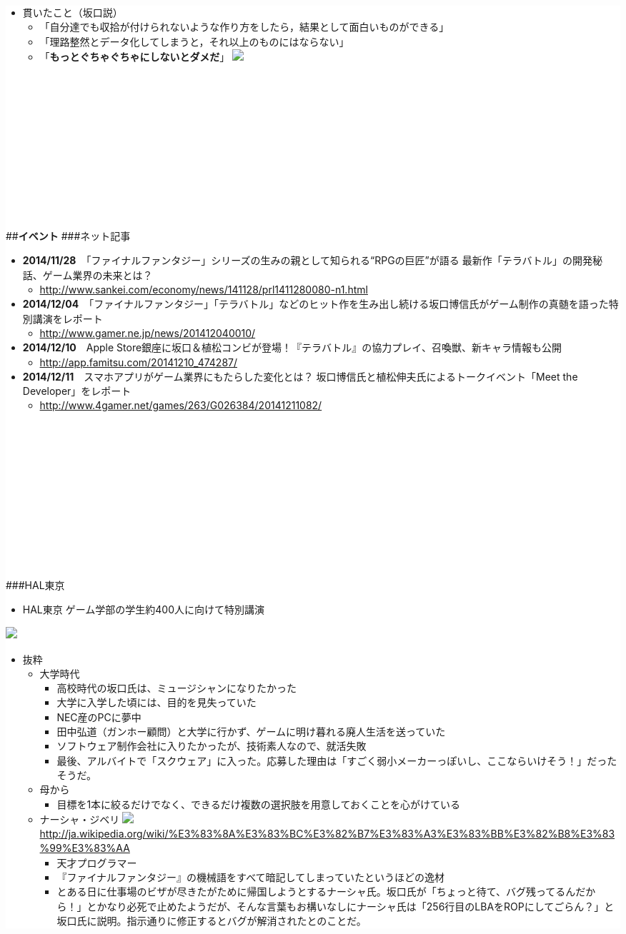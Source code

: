 - 貫いたこと（坂口説）
	- 「自分達でも収拾が付けられないような作り方をしたら，結果として面白いものができる」
	- 「理路整然とデータ化してしまうと，それ以上のものにはならない」
	- 「**もっとぐちゃぐちゃにしないとダメだ**」
![](http://www.4gamer.net/games/263/G026384/20140916074/SS/036.jpg)
<br>
<br>
<br>
<br>
<br>
<br>
<br>
<br>
<br>
<br>

##**イベント**
###ネット記事
- **2014/11/28**　「ファイナルファンタジー」シリーズの生みの親として知られる“RPGの巨匠”が語る 最新作「テラバトル」の開発秘話、ゲーム業界の未来とは？
	- http://www.sankei.com/economy/news/141128/prl1411280080-n1.html
- **2014/12/04**　「ファイナルファンタジー」「テラバトル」などのヒット作を生み出し続ける坂口博信氏がゲーム制作の真髄を語った特別講演をレポート
	- http://www.gamer.ne.jp/news/201412040010/
- **2014/12/10**　Apple Store銀座に坂口＆植松コンビが登場！『テラバトル』の協力プレイ、召喚獣、新キャラ情報も公開
	- http://app.famitsu.com/20141210_474287/
- **2014/12/11**　スマホアプリがゲーム業界にもたらした変化とは？ 坂口博信氏と植松伸夫氏によるトークイベント「Meet the Developer」をレポート
	- http://www.4gamer.net/games/263/G026384/20141211082/
<br>
<br>
<br>
<br>
<br>
<br>
<br>
<br>
<br>
<br>

###HAL東京
- HAL東京 ゲーム学部の学生約400人に向けて特別講演

![](http://image.gamer.ne.jp/news/2014/20141204/00103fbf1eb410c7194c4b0e3223165a7736/o/1.jpg)

- 抜粋
	- 大学時代
		- 高校時代の坂口氏は、ミュージシャンになりたかった
		- 大学に入学した頃には、目的を見失っていた
		- NEC産のPCに夢中
		- 田中弘道（ガンホー顧問）と大学に行かず、ゲームに明け暮れる廃人生活を送っていた
		- ソフトウェア制作会社に入りたかったが、技術素人なので、就活失敗
		- 最後、アルバイトで「スクウェア」に入った。応募した理由は「すごく弱小メーカーっぽいし、ここならいけそう！」だったそうだ。
	- 母から
		- 目標を1本に絞るだけでなく、できるだけ複数の選択肢を用意しておくことを心がけている
	- ナーシャ・ジベリ
		![](http://upload.wikimedia.org/wikipedia/commons/9/99/Nasir_Gebelli.jpg)
		http://ja.wikipedia.org/wiki/%E3%83%8A%E3%83%BC%E3%82%B7%E3%83%A3%E3%83%BB%E3%82%B8%E3%83%99%E3%83%AA
		- 天才プログラマー
		- 『ファイナルファンタジー』の機械語をすべて暗記してしまっていたというほどの逸材
		- とある日に仕事場のビザが尽きたがために帰国しようとするナーシャ氏。坂口氏が「ちょっと待て、バグ残ってるんだから！」とかなり必死で止めたようだが、そんな言葉もお構いなしにナーシャ氏は「256行目のLBAをROPにしてごらん？」と坂口氏に説明。指示通りに修正するとバグが解消されたとのことだ。
